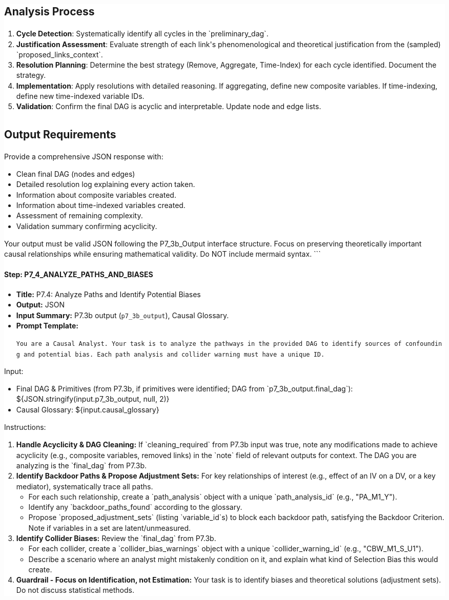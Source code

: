 ## Analysis Process

1. **Cycle Detection**: Systematically identify all cycles in the \`preliminary_dag\`.
2. **Justification Assessment**: Evaluate strength of each link's phenomenological and theoretical justification from the (sampled) \`proposed_links_context\`.
3. **Resolution Planning**: Determine the best strategy (Remove, Aggregate, Time-Index) for each cycle identified. Document the strategy.
4. **Implementation**: Apply resolutions with detailed reasoning. If aggregating, define new composite variables. If time-indexing, define new time-indexed variable IDs.
5. **Validation**: Confirm the final DAG is acyclic and interpretable. Update node and edge lists.

## Output Requirements

Provide a comprehensive JSON response with:
- Clean final DAG (nodes and edges)
- Detailed resolution log explaining every action taken.
- Information about composite variables created.
- Information about time-indexed variables created.
- Assessment of remaining complexity.
- Validation summary confirming acyclicity.

Your output must be valid JSON following the P7_3b_Output interface structure. Focus on preserving theoretically important causal relationships while ensuring mathematical validity. Do NOT include mermaid syntax.
    ```

#### Step: P7_4_ANALYZE_PATHS_AND_BIASES
*   **Title:** P7.4: Analyze Paths and Identify Potential Biases
*   **Output:** JSON
*   **Input Summary:** P7.3b output (`p7_3b_output`), Causal Glossary.
*   **Prompt Template:**
    ```text
    You are a Causal Analyst. Your task is to analyze the pathways in the provided DAG to identify sources of confounding and potential bias. Each path analysis and collider warning must have a unique ID.
Input:
- Final DAG & Primitives (from P7.3b, if primitives were identified; DAG from \`p7_3b_output.final_dag\`): ${JSON.stringify(input.p7_3b_output, null, 2)}
- Causal Glossary: ${input.causal_glossary}

Instructions:
1.  **Handle Acyclicity & DAG Cleaning:** If \`cleaning_required\` from P7.3b input was true, note any modifications made to achieve acyclicity (e.g., composite variables, removed links) in the \`note\` field of relevant outputs for context. The DAG you are analyzing is the \`final_dag\` from P7.3b.
2.  **Identify Backdoor Paths & Propose Adjustment Sets:** For key relationships of interest (e.g., effect of an IV on a DV, or a key mediator), systematically trace all paths.
    *   For each such relationship, create a \`path_analysis\` object with a unique \`path_analysis_id\` (e.g., "PA_M1_Y").
    *   Identify any \`backdoor_paths_found\` according to the glossary.
    *   Propose \`proposed_adjustment_sets\` (listing \`variable_id\`s) to block each backdoor path, satisfying the Backdoor Criterion. Note if variables in a set are latent/unmeasured.
3.  **Identify Collider Biases:** Review the \`final_dag\` from P7.3b.
    *   For each collider, create a \`collider_bias_warnings\` object with a unique \`collider_warning_id\` (e.g., "CBW_M1_S_U1").
    *   Describe a scenario where an analyst might mistakenly condition on it, and explain what kind of Selection Bias this would create.
4.  **Guardrail - Focus on Identification, not Estimation:** Your task is to identify biases and theoretical solutions (adjustment sets). Do not discuss statistical methods.
